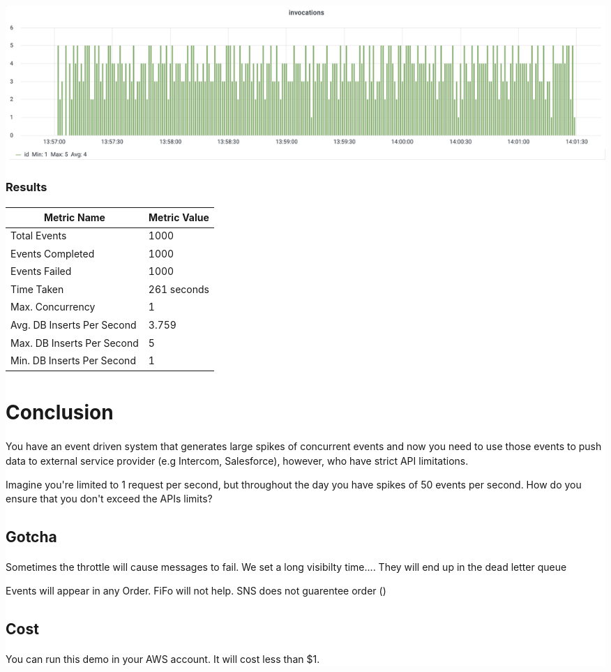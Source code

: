 ![consumer-2-timeline](/docs/consumer-5-timeline.png)

### Results

| Metric Name                   | Metric Value      |
|-------------------------------|-------------------|
| Total Events                  | 1000              |
| Events Completed              | 1000              |
| Events Failed                 | 1000              |
| Time Taken                    | 261 seconds       |
| Max. Concurrency              | 1                 |
| Avg. DB Inserts Per Second    | 3.759             |
| Max. DB Inserts Per Second    | 5                 |
| Min. DB Inserts Per Second    | 1                 |

# Conclusion

You have an event driven system that generates large spikes of concurrent events and now you need to use those events to push data to external service provider (e.g Intercom, Salesforce), however, who have strict API limitations.

Imagine you're limited to 1 request per second, but throughout the day you have spikes of 50 events per second. How do you ensure that you don't exceed the APIs limits?

## Gotcha
Sometimes the throttle will cause messages to fail. We set a long visibilty time....
They will end up in the dead letter queue

Events will appear in any Order. FiFo will not help. SNS does not guarentee order ()

## Cost
You can run this demo in your AWS account. It will cost less than $1.